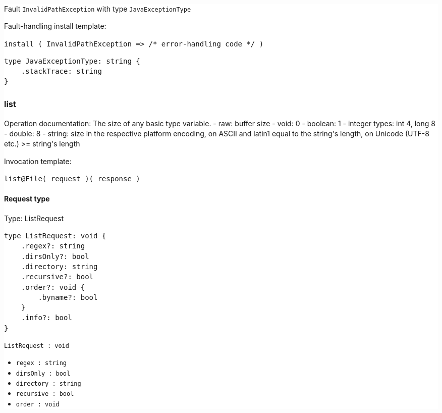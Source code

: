 Fault <code>InvalidPathException</code> with type <code>JavaExceptionType</code>

Fault-handling install template: 
<pre>install ( InvalidPathException => /* error-handling code */ )</pre>
<pre>type JavaExceptionType: string {
	.stackTrace: string
}</pre>



<h3 id="list">list</h3>

Operation documentation: 
	  The size of any basic type variable.
	  - raw: buffer size
	  - void: 0
	  - boolean: 1
	  - integer types: int 4, long 8
	  - double: 8
	  - string: size in the respective platform encoding, on ASCII and latin1
	    equal to the string's length, on Unicode (UTF-8 etc.) >= string's length
	 


Invocation template: 
<pre>list@File( request )( response )</pre>

<h4 id="ListRequest">Request type</h4>

Type: ListRequest


<pre>type ListRequest: void {
	.regex?: string
	.dirsOnly?: bool
	.directory: string
	.recursive?: bool
	.order?: void {
		.byname?: bool
	}
	.info?: bool
}</pre>

<code>ListRequest : void</code> 

<ul>

  <li><code>regex : string</code> 
</li>

  <li><code>dirsOnly : bool</code> 
</li>

  <li><code>directory : string</code> 
</li>

  <li><code>recursive : bool</code> 
</li>

  <li><code>order : void</code> 
